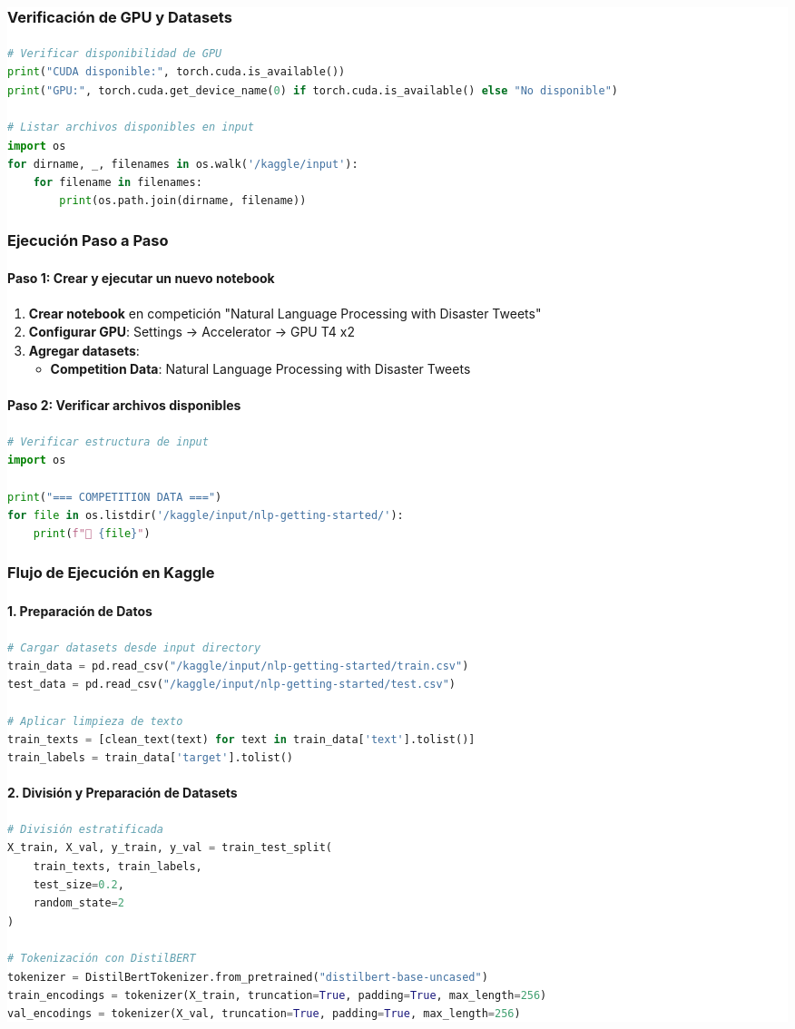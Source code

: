 ### Verificación de GPU y Datasets
```python
# Verificar disponibilidad de GPU
print("CUDA disponible:", torch.cuda.is_available())
print("GPU:", torch.cuda.get_device_name(0) if torch.cuda.is_available() else "No disponible")

# Listar archivos disponibles en input
import os
for dirname, _, filenames in os.walk('/kaggle/input'):
    for filename in filenames:
        print(os.path.join(dirname, filename))
```

### Ejecución Paso a Paso

#### Paso 1: Crear y ejecutar un nuevo notebook
1. **Crear notebook** en competición "Natural Language Processing with Disaster Tweets"
2. **Configurar GPU**: Settings → Accelerator → GPU T4 x2
3. **Agregar datasets**:
   - **Competition Data**: Natural Language Processing with Disaster Tweets

#### Paso 2: Verificar archivos disponibles
```python
# Verificar estructura de input
import os

print("=== COMPETITION DATA ===")
for file in os.listdir('/kaggle/input/nlp-getting-started/'):
    print(f"📄 {file}")
```

### Flujo de Ejecución en Kaggle

#### 1. **Preparación de Datos**
```python
# Cargar datasets desde input directory
train_data = pd.read_csv("/kaggle/input/nlp-getting-started/train.csv")
test_data = pd.read_csv("/kaggle/input/nlp-getting-started/test.csv")

# Aplicar limpieza de texto
train_texts = [clean_text(text) for text in train_data['text'].tolist()]
train_labels = train_data['target'].tolist()
```

#### 2. **División y Preparación de Datasets**
```python
# División estratificada
X_train, X_val, y_train, y_val = train_test_split(
    train_texts, train_labels, 
    test_size=0.2, 
    random_state=2
)

# Tokenización con DistilBERT
tokenizer = DistilBertTokenizer.from_pretrained("distilbert-base-uncased")
train_encodings = tokenizer(X_train, truncation=True, padding=True, max_length=256)
val_encodings = tokenizer(X_val, truncation=True, padding=True, max_length=256)
```
